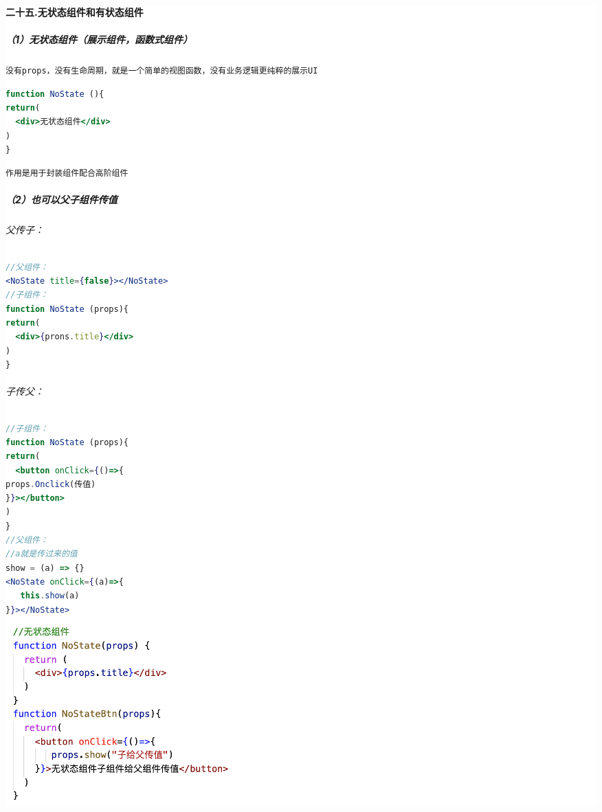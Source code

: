 #### 二十五.无状态组件和有状态组件

##### （1）无状态组件（展示组件，函数式组件）
~~~~
没有props，没有生命周期，就是一个简单的视图函数，没有业务逻辑更纯粹的展示UI
~~~~
~~~~jsx
function NoState (){
return(
  <div>无状态组件</div>
)
}
~~~~
~~~~
作用是用于封装组件配合高阶组件
~~~~
##### （2）也可以父子组件传值
###### 父传子：
~~~~jsx
//父组件：
<NoState title={false}></NoState>
//子组件：
function NoState (props){
return(
  <div>{prons.title}</div>
)
}
~~~~
###### 子传父：
~~~~jsx
//子组件：
function NoState (props){
return(
  <button onClick={()=>{
props.Onclick(传值)
}}></button>
)
}
//父组件：
//a就是传过来的值
show = (a) => {}
<NoState onClick={(a)=>{
   this.show(a)
}}></NoState>
~~~~
![img](./images/React/20.png) 
